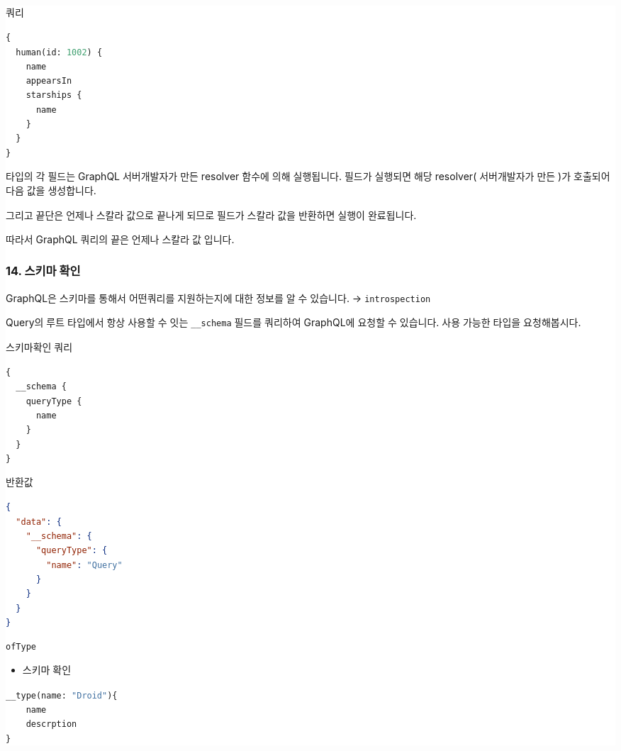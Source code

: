 쿼리

```graphql
{
  human(id: 1002) {
    name
    appearsIn
    starships {
      name
    }
  }
}
```

타입의 각 필드는 GraphQL 서버개발자가 만든 resolver 함수에 의해 실행됩니다. 필드가 실행되면 해당 resolver( 서버개발자가 만든 )가 호출되어 다음 값을 생성합니다.

그리고 끝단은 언제나 스칼라 값으로 끝나게 되므로 필드가 스칼라 값을 반환하면 실행이 완료됩니다.

따라서 GraphQL 쿼리의 끝은 언제나 스칼라 값 입니다.

### 14. 스키마 확인

GraphQL은 스키마를 통해서 어떤쿼리를 지원하는지에 대한 정보를 알 수 있습니다. → `introspection`

Query의 루트 타입에서 항상 사용할 수 잇는 `__schema` 필드를 쿼리하여 GraphQL에 요청할 수 있습니다. 사용 가능한 타입을 요청해봅시다.

스키마확인 쿼리

```graphql
{
  __schema {
    queryType {
      name
    }
  }
}
```

반환값

```json
{
  "data": {
    "__schema": {
      "queryType": {
        "name": "Query"
      }
    }
  }
}
```

`ofType`

- 스키마 확인

```graphql
__type(name: "Droid"){
	name
	descrption
}
```

